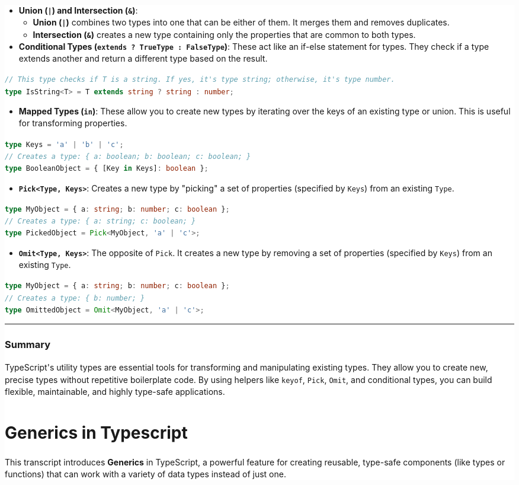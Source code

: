 - **Union (`|`) and Intersection (`&`)**:
  - **Union (`|`)** combines two types into one that can be either of them. It merges them and removes duplicates.
  - **Intersection (`&`)** creates a new type containing only the properties that are common to both types.
- **Conditional Types (`extends ? TrueType : FalseType`)**:
  These act like an if-else statement for types. They check if a type extends another and return a different type based on the result.

```typescript
// This type checks if T is a string. If yes, it's type string; otherwise, it's type number.
type IsString<T> = T extends string ? string : number;
```

- **Mapped Types (`in`)**:
  These allow you to create new types by iterating over the keys of an existing type or union. This is useful for transforming properties.

```typescript
type Keys = 'a' | 'b' | 'c';
// Creates a type: { a: boolean; b: boolean; c: boolean; }
type BooleanObject = { [Key in Keys]: boolean };
```

- **`Pick<Type, Keys>`**:
  Creates a new type by "picking" a set of properties (specified by `Keys`) from an existing `Type`.

```typescript
type MyObject = { a: string; b: number; c: boolean };
// Creates a type: { a: string; c: boolean; }
type PickedObject = Pick<MyObject, 'a' | 'c'>;
```

- **`Omit<Type, Keys>`**:
  The opposite of `Pick`. It creates a new type by removing a set of properties (specified by `Keys`) from an existing `Type`.

```typescript
type MyObject = { a: string; b: number; c: boolean };
// Creates a type: { b: number; }
type OmittedObject = Omit<MyObject, 'a' | 'c'>;
```


***

### **Summary**

TypeScript's utility types are essential tools for transforming and manipulating existing types. They allow you to create new, precise types without repetitive boilerplate code. By using helpers like `keyof`, `Pick`, `Omit`, and conditional types, you can build flexible, maintainable, and highly type-safe applications.

# Generics in Typescript

This transcript introduces **Generics** in TypeScript, a powerful feature for creating reusable, type-safe components (like types or functions) that can work with a variety of data types instead of just one.
